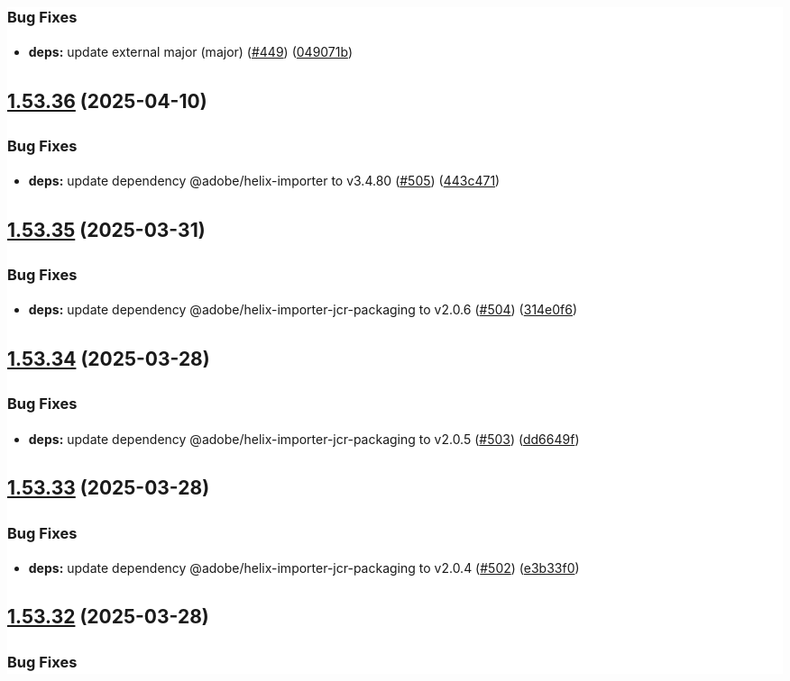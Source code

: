 
### Bug Fixes

* **deps:** update external major (major) ([#449](https://github.com/adobe/helix-importer-ui/issues/449)) ([049071b](https://github.com/adobe/helix-importer-ui/commit/049071bba66b51fede60044ef5e1893bf1a6f473))

## [1.53.36](https://github.com/adobe/helix-importer-ui/compare/v1.53.35...v1.53.36) (2025-04-10)


### Bug Fixes

* **deps:** update dependency @adobe/helix-importer to v3.4.80 ([#505](https://github.com/adobe/helix-importer-ui/issues/505)) ([443c471](https://github.com/adobe/helix-importer-ui/commit/443c471b7ceac0bed9fa6f70846190900299d262))

## [1.53.35](https://github.com/adobe/helix-importer-ui/compare/v1.53.34...v1.53.35) (2025-03-31)


### Bug Fixes

* **deps:** update dependency @adobe/helix-importer-jcr-packaging to v2.0.6 ([#504](https://github.com/adobe/helix-importer-ui/issues/504)) ([314e0f6](https://github.com/adobe/helix-importer-ui/commit/314e0f6a61b10cfe54e11112c4f66db7b21f082f))

## [1.53.34](https://github.com/adobe/helix-importer-ui/compare/v1.53.33...v1.53.34) (2025-03-28)


### Bug Fixes

* **deps:** update dependency @adobe/helix-importer-jcr-packaging to v2.0.5 ([#503](https://github.com/adobe/helix-importer-ui/issues/503)) ([dd6649f](https://github.com/adobe/helix-importer-ui/commit/dd6649fa0a057f452f20dc37b46edfa32aacae66))

## [1.53.33](https://github.com/adobe/helix-importer-ui/compare/v1.53.32...v1.53.33) (2025-03-28)


### Bug Fixes

* **deps:** update dependency @adobe/helix-importer-jcr-packaging to v2.0.4 ([#502](https://github.com/adobe/helix-importer-ui/issues/502)) ([e3b33f0](https://github.com/adobe/helix-importer-ui/commit/e3b33f0c4710247c3094fca96e0c4337e0a90a99))

## [1.53.32](https://github.com/adobe/helix-importer-ui/compare/v1.53.31...v1.53.32) (2025-03-28)


### Bug Fixes
